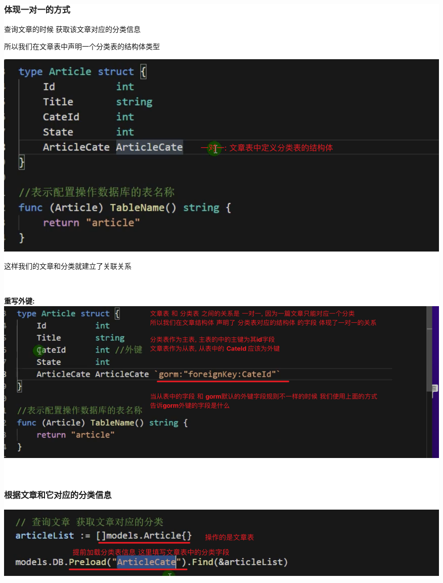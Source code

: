 ### 体现一对一的方式
查询文章的时候 获取该文章对应的分类信息

所以我们在文章表中声明一个分类表的结构体类型

![体现一对一的方式](./imgs/体现一对一的方式.png)

这样我们的文章和分类就建立了关联关系

<br>

**重写外键:**  
![重写外键](./imgs/重写外键.png)

<br>

### 根据文章和它对应的分类信息
![根据文章id获取对应的分类信息](./imgs/根据文章id获取对应的分类信息.png)
